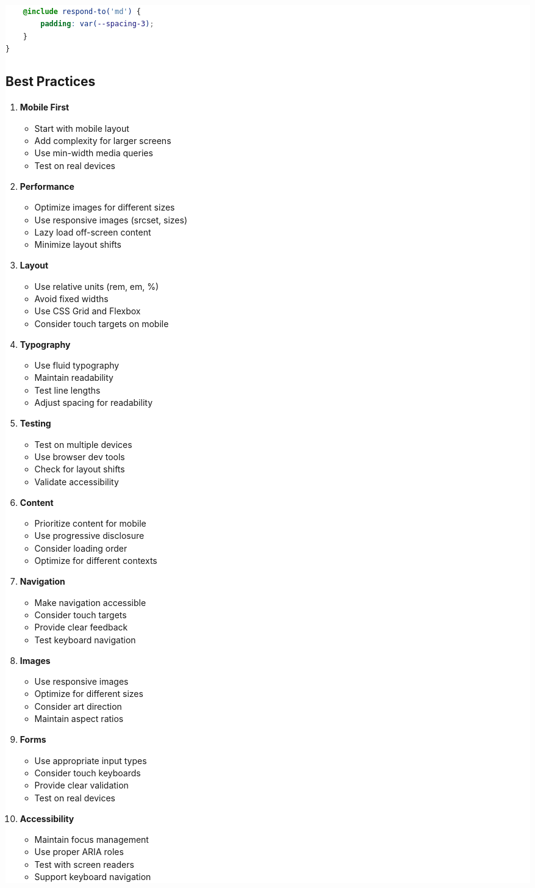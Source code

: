```scss
    @include respond-to('md') {
        padding: var(--spacing-3);
    }
}
```

## Best Practices

1. **Mobile First**
   - Start with mobile layout
   - Add complexity for larger screens
   - Use min-width media queries
   - Test on real devices

2. **Performance**
   - Optimize images for different sizes
   - Use responsive images (srcset, sizes)
   - Lazy load off-screen content
   - Minimize layout shifts

3. **Layout**
   - Use relative units (rem, em, %)
   - Avoid fixed widths
   - Use CSS Grid and Flexbox
   - Consider touch targets on mobile

4. **Typography**
   - Use fluid typography
   - Maintain readability
   - Test line lengths
   - Adjust spacing for readability

5. **Testing**
   - Test on multiple devices
   - Use browser dev tools
   - Check for layout shifts
   - Validate accessibility

6. **Content**
   - Prioritize content for mobile
   - Use progressive disclosure
   - Consider loading order
   - Optimize for different contexts

7. **Navigation**
   - Make navigation accessible
   - Consider touch targets
   - Provide clear feedback
   - Test keyboard navigation

8. **Images**
   - Use responsive images
   - Optimize for different sizes
   - Consider art direction
   - Maintain aspect ratios

9. **Forms**
   - Use appropriate input types
   - Consider touch keyboards
   - Provide clear validation
   - Test on real devices

10. **Accessibility**
    - Maintain focus management
    - Use proper ARIA roles
    - Test with screen readers
    - Support keyboard navigation 